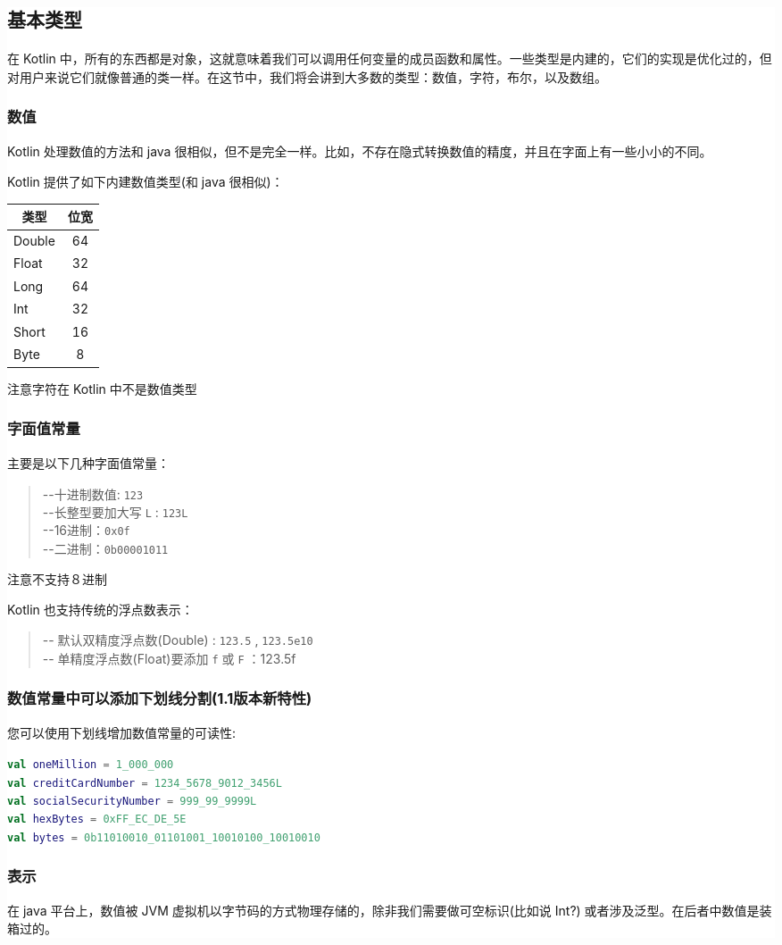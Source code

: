 ## 基本类型
在 Kotlin 中，所有的东西都是对象，这就意味着我们可以调用任何变量的成员函数和属性。一些类型是内建的，它们的实现是优化过的，但对用户来说它们就像普通的类一样。在这节中，我们将会讲到大多数的类型：数值，字符，布尔，以及数组。

### 数值
Kotlin 处理数值的方法和 java 很相似，但不是完全一样。比如，不存在隐式转换数值的精度，并且在字面上有一些小小的不同。

Kotlin 提供了如下内建数值类型(和 java 很相似)：


| **类型** | **位宽** |
| ------ | :----: |
| Double |   64   |
| Float  |   32   |
| Long   |   64   |
| Int    |   32   |
| Short  |   16   |
| Byte   |   8    |

注意字符在 Kotlin 中不是数值类型

### 字面值常量
主要是以下几种字面值常量：

> --十进制数值: `123`  
> 	--长整型要加大写 `L` : `123L`  
> --16进制：`0x0f`  
> --二进制：`0b00001011`

注意不支持８进制

Kotlin 也支持传统的浮点数表示：

> -- 默认双精度浮点数(Double) : `123.5` , `123.5e10`  
> -- 单精度浮点数(Float)要添加 `f` 或 `F` ：123.5f

### 数值常量中可以添加下划线分割(1.1版本新特性)
您可以使用下划线增加数值常量的可读性:

```kotlin
val oneMillion = 1_000_000
val creditCardNumber = 1234_5678_9012_3456L
val socialSecurityNumber = 999_99_9999L
val hexBytes = 0xFF_EC_DE_5E
val bytes = 0b11010010_01101001_10010100_10010010
```

### 表示
在 java 平台上，数值被 JVM 虚拟机以字节码的方式物理存储的，除非我们需要做可空标识(比如说 Int?) 或者涉及泛型。在后者中数值是装箱过的。
